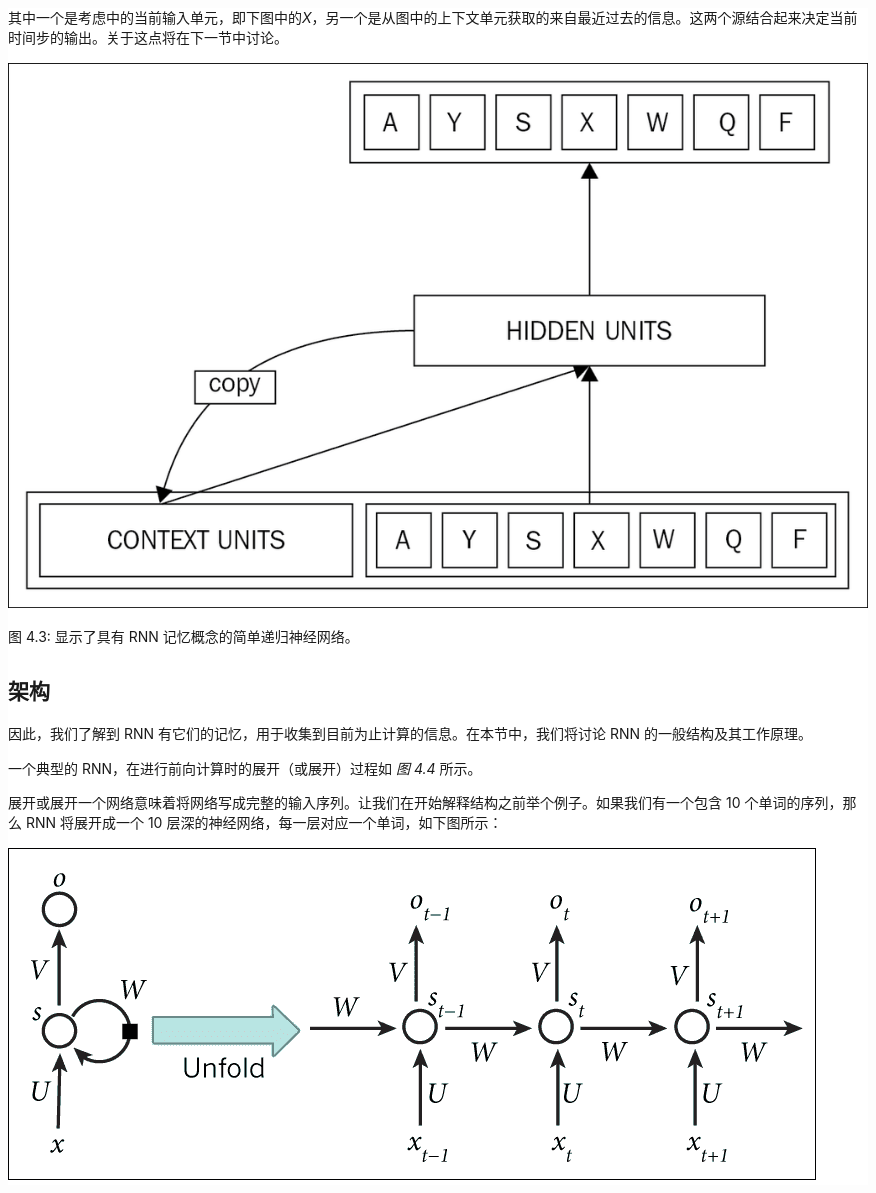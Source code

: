 其中一个是考虑中的当前输入单元，即下图中的*X*，另一个是从图中的上下文单元获取的来自最近过去的信息。这两个源结合起来决定当前时间步的输出。关于这点将在下一节中讨论。

![RNN 的记忆](img/image_04_006.jpg)

图 4.3: 显示了具有 RNN 记忆概念的简单递归神经网络。

## 架构

因此，我们了解到 RNN 有它们的记忆，用于收集到目前为止计算的信息。在本节中，我们将讨论 RNN 的一般结构及其工作原理。

一个典型的 RNN，在进行前向计算时的展开（或展开）过程如 *图 4.4* 所示。

展开或展开一个网络意味着将网络写成完整的输入序列。让我们在开始解释结构之前举个例子。如果我们有一个包含 10 个单词的序列，那么 RNN 将展开成一个 10 层深的神经网络，每一层对应一个单词，如下图所示：

![架构](img/image_04_007.jpg)
